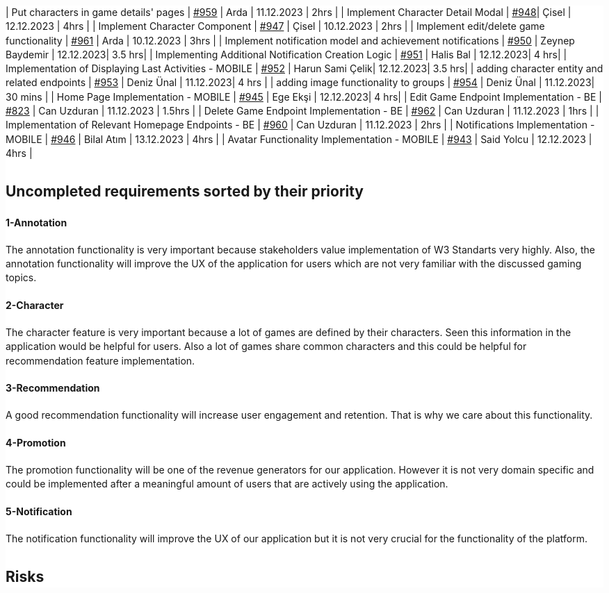 | Put characters in game details' pages                     | [#959](https://github.com/bounswe/bounswe2023group5/issues/959) | Arda           | 11.12.2023 | 2hrs     |
| Implement Character Detail Modal                          | [#948](https://github.com/bounswe/bounswe2023group5/issues/948)| Çisel          | 12.12.2023 | 4hrs     |
| Implement Character Component                             | [#947](https://github.com/bounswe/bounswe2023group5/issues/947) | Çisel          | 10.12.2023 | 2hrs     |
| Implement edit/delete game functionality                  | [#961](https://github.com/bounswe/bounswe2023group5/issues/961) | Arda           | 10.12.2023 | 3hrs     |
| Implement notification model and achievement notifications | [#950](https://github.com/bounswe/bounswe2023group5/issues/950) | Zeynep Baydemir | 12.12.2023| 3.5 hrs|
| Implementing Additional Notification Creation Logic | [#951](https://github.com/bounswe/bounswe2023group5/issues/951) | Halis Bal | 12.12.2023| 4 hrs|
| Implementation of Displaying Last Activities - MOBILE | [#952](https://github.com/bounswe/bounswe2023group5/issues/952) | Harun Sami Çelik| 12.12.2023| 3.5 hrs|
| adding character entity and related endpoints | [#953](https://github.com/bounswe/bounswe2023group5/issues/953) | Deniz Ünal | 11.12.2023| 4 hrs |
| adding image functionality to groups | [#954](https://github.com/bounswe/bounswe2023group5/issues/954) | Deniz Ünal | 11.12.2023| 30 mins |
| Home Page Implementation - MOBILE | [#945](https://github.com/bounswe/bounswe2023group5/issues/945) | Ege Ekşi | 12.12.2023| 4 hrs|
| Edit Game Endpoint Implementation - BE | [#823](https://github.com/bounswe/bounswe2023group5/issues/823) | Can Uzduran | 11.12.2023 | 1.5hrs |
| Delete Game Endpoint Implementation - BE | [#962](https://github.com/bounswe/bounswe2023group5/issues/962) | Can Uzduran | 11.12.2023 | 1hrs |
| Implementation of Relevant Homepage Endpoints - BE | [#960](https://github.com/bounswe/bounswe2023group5/issues/960) | Can Uzduran | 11.12.2023 | 2hrs |
| Notifications Implementation - MOBILE | [#946](https://github.com/bounswe/bounswe2023group5/issues/946) | Bilal Atım | 13.12.2023 | 4hrs |
| Avatar Functionality Implementation - MOBILE | [#943](https://github.com/bounswe/bounswe2023group5/issues/943) | Said Yolcu | 12.12.2023 | 4hrs |

## Uncompleted requirements sorted by their priority
#### 1-Annotation
The annotation functionality is very important because stakeholders value implementation of W3 Standarts very highly. Also, the annotation functionality will improve the UX of the application for users which are not very familiar with the discussed gaming topics.
#### 2-Character
The character feature is very important because a lot of games are defined by their characters. Seen this information in the application would be helpful for users. Also a lot of games share common characters and this could be helpful for recommendation feature implementation.
#### 3-Recommendation
A good recommendation functionality will increase user engagement and retention. That is why we care about this functionality.
#### 4-Promotion
The promotion functionality will be one of the revenue generators for our application. However it is not very domain specific and could be implemented after a meaningful amount of users that are actively using the application.
#### 5-Notification
The notification functionality will improve the UX of our application but it is not very crucial for the functionality of the platform.

## Risks
